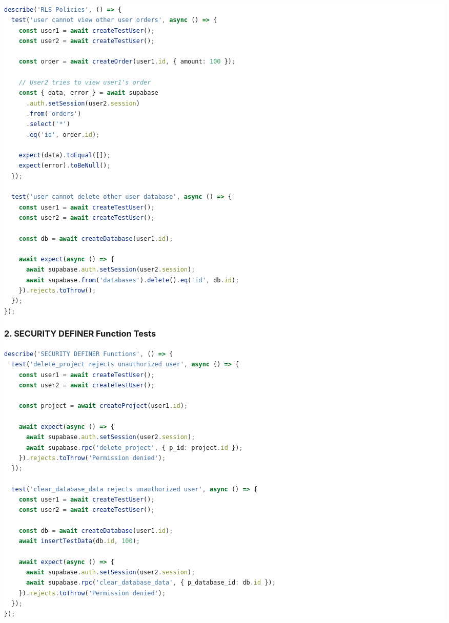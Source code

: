 ```typescript
describe('RLS Policies', () => {
  test('user cannot view other user orders', async () => {
    const user1 = await createTestUser();
    const user2 = await createTestUser();

    const order = await createOrder(user1.id, { amount: 100 });

    // User2 tries to view user1's order
    const { data, error } = await supabase
      .auth.setSession(user2.session)
      .from('orders')
      .select('*')
      .eq('id', order.id);

    expect(data).toEqual([]);
    expect(error).toBeNull();
  });

  test('user cannot delete other user database', async () => {
    const user1 = await createTestUser();
    const user2 = await createTestUser();

    const db = await createDatabase(user1.id);

    await expect(async () => {
      await supabase.auth.setSession(user2.session);
      await supabase.from('databases').delete().eq('id', db.id);
    }).rejects.toThrow();
  });
});
```

### 2. SECURITY DEFINER Function Tests

```typescript
describe('SECURITY DEFINER Functions', () => {
  test('delete_project rejects unauthorized user', async () => {
    const user1 = await createTestUser();
    const user2 = await createTestUser();

    const project = await createProject(user1.id);

    await expect(async () => {
      await supabase.auth.setSession(user2.session);
      await supabase.rpc('delete_project', { p_id: project.id });
    }).rejects.toThrow('Permission denied');
  });

  test('clear_database_data rejects unauthorized user', async () => {
    const user1 = await createTestUser();
    const user2 = await createTestUser();

    const db = await createDatabase(user1.id);
    await insertTestData(db.id, 100);

    await expect(async () => {
      await supabase.auth.setSession(user2.session);
      await supabase.rpc('clear_database_data', { p_database_id: db.id });
    }).rejects.toThrow('Permission denied');
  });
});
```
